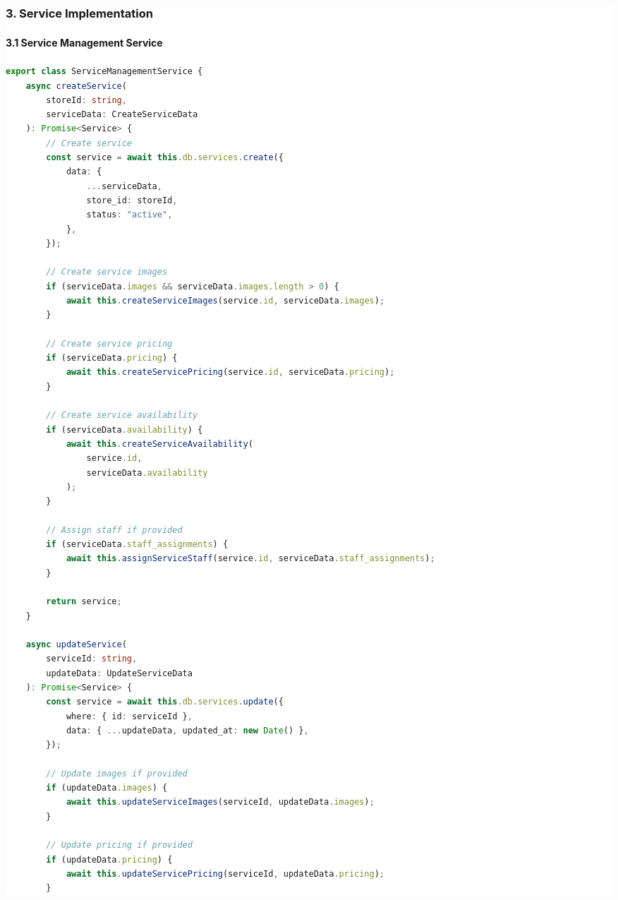 ### 3. Service Implementation

#### 3.1 Service Management Service

```typescript
export class ServiceManagementService {
	async createService(
		storeId: string,
		serviceData: CreateServiceData
	): Promise<Service> {
		// Create service
		const service = await this.db.services.create({
			data: {
				...serviceData,
				store_id: storeId,
				status: "active",
			},
		});

		// Create service images
		if (serviceData.images && serviceData.images.length > 0) {
			await this.createServiceImages(service.id, serviceData.images);
		}

		// Create service pricing
		if (serviceData.pricing) {
			await this.createServicePricing(service.id, serviceData.pricing);
		}

		// Create service availability
		if (serviceData.availability) {
			await this.createServiceAvailability(
				service.id,
				serviceData.availability
			);
		}

		// Assign staff if provided
		if (serviceData.staff_assignments) {
			await this.assignServiceStaff(service.id, serviceData.staff_assignments);
		}

		return service;
	}

	async updateService(
		serviceId: string,
		updateData: UpdateServiceData
	): Promise<Service> {
		const service = await this.db.services.update({
			where: { id: serviceId },
			data: { ...updateData, updated_at: new Date() },
		});

		// Update images if provided
		if (updateData.images) {
			await this.updateServiceImages(serviceId, updateData.images);
		}

		// Update pricing if provided
		if (updateData.pricing) {
			await this.updateServicePricing(serviceId, updateData.pricing);
		}

```